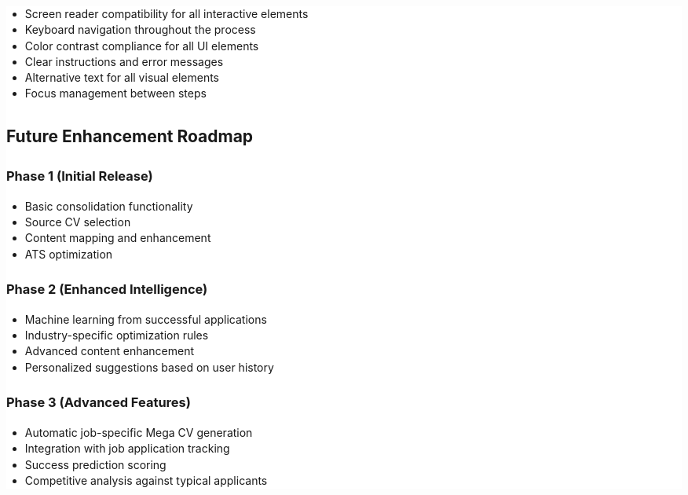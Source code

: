 - Screen reader compatibility for all interactive elements
- Keyboard navigation throughout the process
- Color contrast compliance for all UI elements
- Clear instructions and error messages
- Alternative text for all visual elements
- Focus management between steps

## Future Enhancement Roadmap

### Phase 1 (Initial Release)
- Basic consolidation functionality
- Source CV selection
- Content mapping and enhancement
- ATS optimization

### Phase 2 (Enhanced Intelligence)
- Machine learning from successful applications
- Industry-specific optimization rules
- Advanced content enhancement
- Personalized suggestions based on user history

### Phase 3 (Advanced Features)
- Automatic job-specific Mega CV generation
- Integration with job application tracking
- Success prediction scoring
- Competitive analysis against typical applicants
